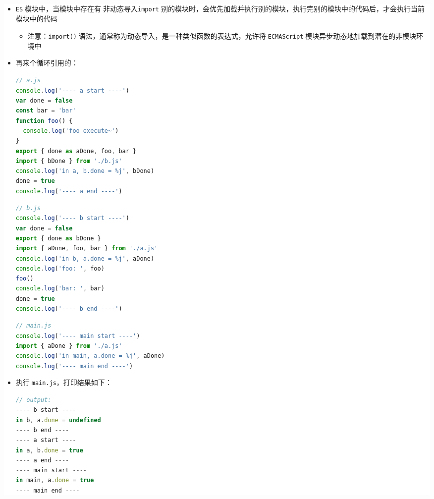   - `ES` 模块中，当模块中存在有 非动态导入`import` 别的模块时，会优先加载并执行别的模块，执行完别的模块中的代码后，才会执行当前模块中的代码
    - 注意：`import()` 语法，通常称为动态导入，是一种类似函数的表达式，允许将 `ECMAScript` 模块异步动态地加载到潜在的非模块环境中

- 再来个循环引用的：

  ```js
  // a.js
  console.log('---- a start ----')
  var done = false
  const bar = 'bar'
  function foo() {
    console.log('foo execute~')
  }
  export { done as aDone, foo, bar }
  import { bDone } from './b.js'
  console.log('in a, b.done = %j', bDone)
  done = true
  console.log('---- a end ----')
  ```

  ```js
  // b.js
  console.log('---- b start ----')
  var done = false
  export { done as bDone }
  import { aDone, foo, bar } from './a.js'
  console.log('in b, a.done = %j', aDone)
  console.log('foo: ', foo)
  foo()
  console.log('bar: ', bar)
  done = true
  console.log('---- b end ----')
  ```

  ```js
  // main.js
  console.log('---- main start ----')
  import { aDone } from './a.js'
  console.log('in main, a.done = %j', aDone)
  console.log('---- main end ----')
  ```

- 执行 `main.js`，打印结果如下：

  ```js
  // output:
  ---- b start ----
  in b, a.done = undefined
  ---- b end ----
  ---- a start ----
  in a, b.done = true
  ---- a end ----
  ---- main start ----
  in main, a.done = true
  ---- main end ----
  ```
